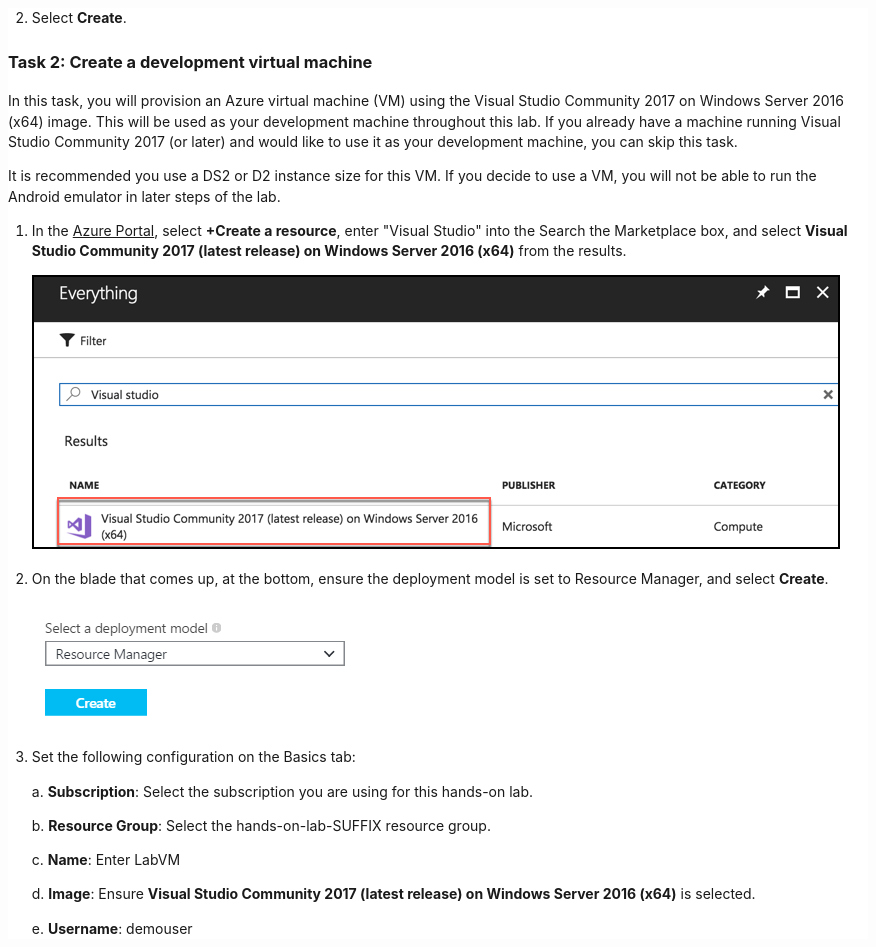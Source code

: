 2.  Select **Create**.

### Task 2: Create a development virtual machine

In this task, you will provision an Azure virtual machine (VM) using the Visual Studio Community 2017 on Windows Server 2016 (x64) image. This will be used as your development machine throughout this lab. If you already have a machine running Visual Studio Community 2017 (or later) and would like to use it as your development machine, you can skip this task.

It is recommended you use a DS2 or D2 instance size for this VM. If you decide to use a VM, you will not be able to run the Android emulator in later steps of the lab.

1.  In the [Azure Portal](https://portal.azure.com/), select **+Create a resource**, enter "Visual Studio" into the Search the Marketplace box, and select **Visual Studio Community 2017 (latest release) on Windows Server 2016 (x64)** from the results. 

    ![In the Azure Portal Everything section, under Results, under Name, Visual Studio Community 2017 on Windows Server 2016 is circled.](media/b4-image4.png "Azure Portal Everything section")

2.  On the blade that comes up, at the bottom, ensure the deployment model is set to Resource Manager, and select **Create**.

    ![At the Bottom of the blade, Resource Manager is selected as the deployment model.](media/b4-image5.png "Bottom of the blade")

3.  Set the following configuration on the Basics tab:

    a.  **Subscription**: Select the subscription you are using for this hands-on lab.

    b.  **Resource Group**: Select the hands-on-lab-SUFFIX resource group.
    
    c.  **Name**: Enter LabVM

    d.  **Image**: Ensure **Visual Studio Community 2017 (latest release) on Windows Server 2016 (x64)** is selected.

    e.  **Username**: demouser

